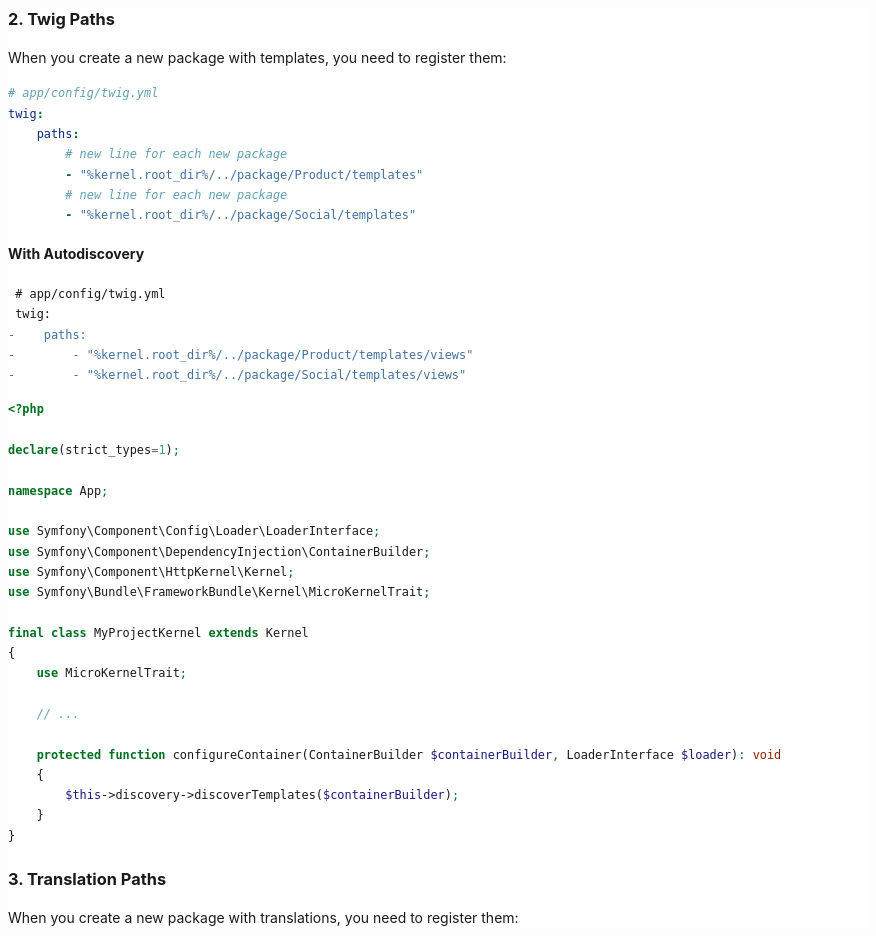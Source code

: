 ### 2. Twig Paths

When you create a new package with templates, you need to register them:

```yaml
# app/config/twig.yml
twig:
    paths:
        # new line for each new package
        - "%kernel.root_dir%/../package/Product/templates"
        # new line for each new package
        - "%kernel.root_dir%/../package/Social/templates"
```

#### With Autodiscovery

```diff
 # app/config/twig.yml
 twig:
-    paths:
-        - "%kernel.root_dir%/../package/Product/templates/views"
-        - "%kernel.root_dir%/../package/Social/templates/views"
```

```php
<?php

declare(strict_types=1);

namespace App;

use Symfony\Component\Config\Loader\LoaderInterface;
use Symfony\Component\DependencyInjection\ContainerBuilder;
use Symfony\Component\HttpKernel\Kernel;
use Symfony\Bundle\FrameworkBundle\Kernel\MicroKernelTrait;

final class MyProjectKernel extends Kernel
{
    use MicroKernelTrait;

    // ...

    protected function configureContainer(ContainerBuilder $containerBuilder, LoaderInterface $loader): void
    {
        $this->discovery->discoverTemplates($containerBuilder);
    }
}
```

### 3. Translation Paths

When you create a new package with translations, you need to register them:
